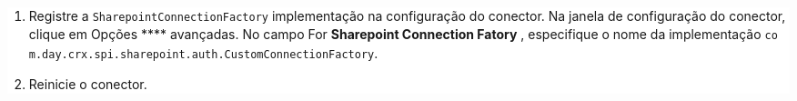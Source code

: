 1. Registre a `SharepointConnectionFactory` implementação na configuração do conector. Na janela de configuração do conector, clique em Opções **** avançadas. No campo For **Sharepoint Connection Fatory** , especifique o nome da implementação `com.day.crx.spi.sharepoint.auth.CustomConnectionFactory`.

1. Reinicie o conector.

